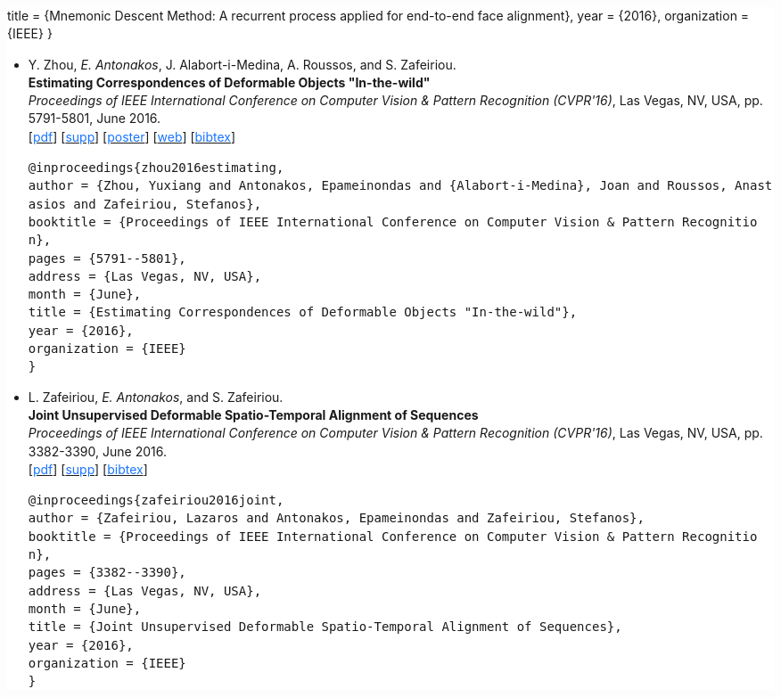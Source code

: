   title = {Mnemonic Descent Method: A recurrent process applied for end-to-end face alignment},
  year = {2016},
  organization = {IEEE}
  }
  </pre>
  </div>

* Y. Zhou, *E. Antonakos*, J. Alabort-i-Medina, A. Roussos, and S. Zafeiriou.<br/>
  **Estimating Correspondences of Deformable Objects "In-the-wild"**<br/>
  *Proceedings of IEEE International Conference on Computer Vision & Pattern Recognition (CVPR'16)*, Las Vegas, NV, USA, pp. 5791-5801, June 2016.<br/>
  [<a href="../publications/files/zhou2016estimating.pdf"><font color="1A75FF">pdf</font></a>]
  [<a href="../publications/files/zhou2016estimating_supp.pdf"><font color="1A75FF">supp</font></a>]
  [<a href="../publications/files/zhou2016estimating_poster.pdf"><font color="1A75FF">poster</font></a>]
  [<a href="http://ibug.doc.ic.ac.uk/resources/bodypose-anno-correction/"><font color="1A75FF">web</font></a>]
  [<a href="javascript:toggleBibtex('zhou2016estimating')"><font color="1A75FF">bibtex</font></a>]
  <div id="bib_zhou2016estimating" class="bibtex noshow">
  <pre>
  @inproceedings{zhou2016estimating,
  author = {Zhou, Yuxiang and Antonakos, Epameinondas and {Alabort-i-Medina}, Joan and Roussos, Anastasios and Zafeiriou, Stefanos},
  booktitle = {Proceedings of IEEE International Conference on Computer Vision & Pattern Recognition},
  pages = {5791--5801},
  address = {Las Vegas, NV, USA},
  month = {June},
  title = {Estimating Correspondences of Deformable Objects "In-the-wild"},
  year = {2016},
  organization = {IEEE}
  }
  </pre>
  </div>

* L. Zafeiriou, *E. Antonakos*, and S. Zafeiriou.<br/>
  **Joint Unsupervised Deformable Spatio-Temporal Alignment of Sequences**<br/>
  *Proceedings of IEEE International Conference on Computer Vision & Pattern Recognition (CVPR'16)*, Las Vegas, NV, USA, pp. 3382-3390, June 2016.<br/>
  [<a href="../publications/files/zafeiriou2016joint.pdf"><font color="1A75FF">pdf</font></a>]
  [<a href="../publications/files/zafeiriou2016joint_supp.pdf"><font color="1A75FF">supp</font></a>]
  [<a href="javascript:toggleBibtex('zafeiriou2016joint')"><font color="1A75FF">bibtex</font></a>]
  <div id="bib_zafeiriou2016joint" class="bibtex noshow">
  <pre>
  @inproceedings{zafeiriou2016joint,
  author = {Zafeiriou, Lazaros and Antonakos, Epameinondas and Zafeiriou, Stefanos},
  booktitle = {Proceedings of IEEE International Conference on Computer Vision & Pattern Recognition},
  pages = {3382--3390},
  address = {Las Vegas, NV, USA},
  month = {June},
  title = {Joint Unsupervised Deformable Spatio-Temporal Alignment of Sequences},
  year = {2016},
  organization = {IEEE}
  }
  </pre>
  </div>
